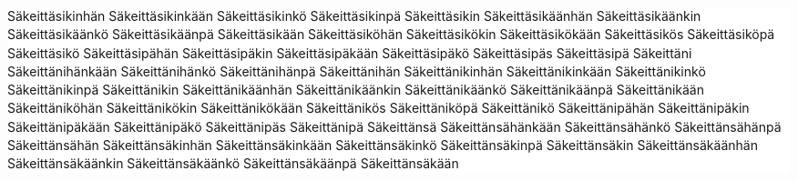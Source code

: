 Säkeittäsikinhän
Säkeittäsikinkään
Säkeittäsikinkö
Säkeittäsikinpä
Säkeittäsikin
Säkeittäsikäänhän
Säkeittäsikäänkin
Säkeittäsikäänkö
Säkeittäsikäänpä
Säkeittäsikään
Säkeittäsiköhän
Säkeittäsikökin
Säkeittäsikökään
Säkeittäsikös
Säkeittäsiköpä
Säkeittäsikö
Säkeittäsipähän
Säkeittäsipäkin
Säkeittäsipäkään
Säkeittäsipäkö
Säkeittäsipäs
Säkeittäsipä
Säkeittäni
Säkeittänihänkään
Säkeittänihänkö
Säkeittänihänpä
Säkeittänihän
Säkeittänikinhän
Säkeittänikinkään
Säkeittänikinkö
Säkeittänikinpä
Säkeittänikin
Säkeittänikäänhän
Säkeittänikäänkin
Säkeittänikäänkö
Säkeittänikäänpä
Säkeittänikään
Säkeittäniköhän
Säkeittänikökin
Säkeittänikökään
Säkeittänikös
Säkeittäniköpä
Säkeittänikö
Säkeittänipähän
Säkeittänipäkin
Säkeittänipäkään
Säkeittänipäkö
Säkeittänipäs
Säkeittänipä
Säkeittänsä
Säkeittänsähänkään
Säkeittänsähänkö
Säkeittänsähänpä
Säkeittänsähän
Säkeittänsäkinhän
Säkeittänsäkinkään
Säkeittänsäkinkö
Säkeittänsäkinpä
Säkeittänsäkin
Säkeittänsäkäänhän
Säkeittänsäkäänkin
Säkeittänsäkäänkö
Säkeittänsäkäänpä
Säkeittänsäkään